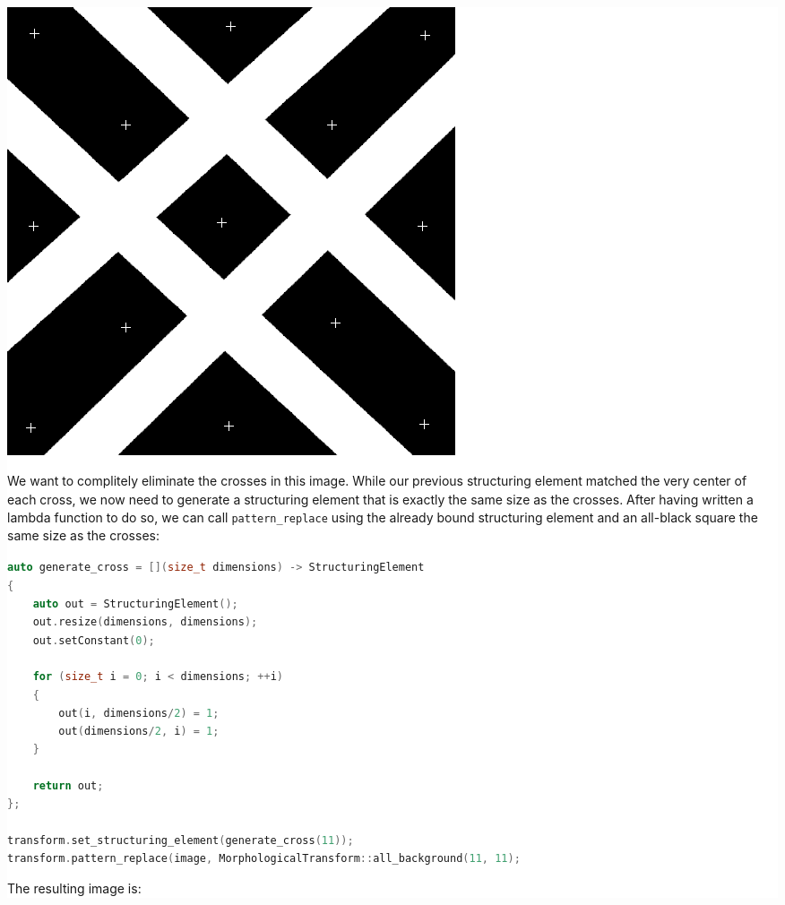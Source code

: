 ![](./.resources/hmt_template.png)

We want to complitely eliminate the crosses in this image. While our previous structuring element matched the very center of each cross, we now need to generate a structuring element that is exactly the same size as the crosses. After having written a lambda function to do so, we can call ``pattern_replace`` using the already bound structuring element and an all-black square the same size as the crosses:

```cpp
auto generate_cross = [](size_t dimensions) -> StructuringElement
{
    auto out = StructuringElement();
    out.resize(dimensions, dimensions);
    out.setConstant(0);

    for (size_t i = 0; i < dimensions; ++i)
    {
        out(i, dimensions/2) = 1;
        out(dimensions/2, i) = 1;
    }

    return out;
};

transform.set_structuring_element(generate_cross(11));
transform.pattern_replace(image, MorphologicalTransform::all_background(11, 11);
```
The resulting image is:

